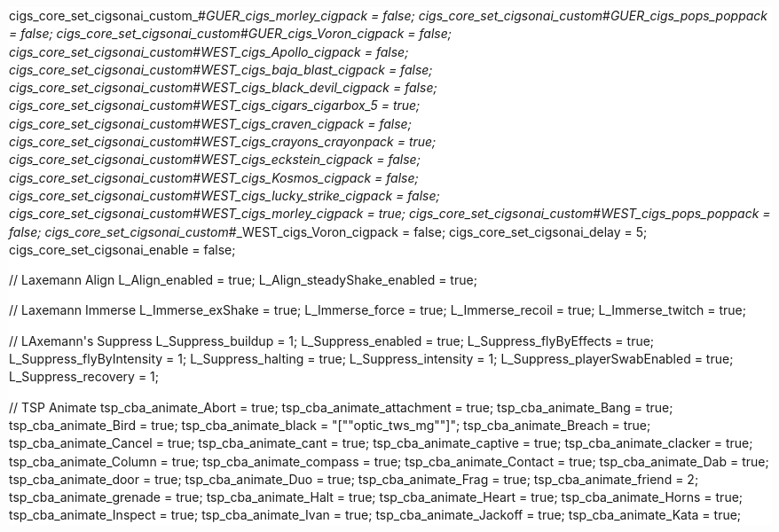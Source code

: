 cigs_core_set_cigsonai_custom_#_GUER_cigs_morley_cigpack = false;
cigs_core_set_cigsonai_custom_#_GUER_cigs_pops_poppack = false;
cigs_core_set_cigsonai_custom_#_GUER_cigs_Voron_cigpack = false;
cigs_core_set_cigsonai_custom_#_WEST_cigs_Apollo_cigpack = false;
cigs_core_set_cigsonai_custom_#_WEST_cigs_baja_blast_cigpack = false;
cigs_core_set_cigsonai_custom_#_WEST_cigs_black_devil_cigpack = false;
cigs_core_set_cigsonai_custom_#_WEST_cigs_cigars_cigarbox_5 = true;
cigs_core_set_cigsonai_custom_#_WEST_cigs_craven_cigpack = false;
cigs_core_set_cigsonai_custom_#_WEST_cigs_crayons_crayonpack = true;
cigs_core_set_cigsonai_custom_#_WEST_cigs_eckstein_cigpack = false;
cigs_core_set_cigsonai_custom_#_WEST_cigs_Kosmos_cigpack = false;
cigs_core_set_cigsonai_custom_#_WEST_cigs_lucky_strike_cigpack = false;
cigs_core_set_cigsonai_custom_#_WEST_cigs_morley_cigpack = true;
cigs_core_set_cigsonai_custom_#_WEST_cigs_pops_poppack = false;
cigs_core_set_cigsonai_custom_#_WEST_cigs_Voron_cigpack = false;
cigs_core_set_cigsonai_delay = 5;
cigs_core_set_cigsonai_enable = false;

// Laxemann Align
L_Align_enabled = true;
L_Align_steadyShake_enabled = true;

// Laxemann Immerse
L_Immerse_exShake = true;
L_Immerse_force = true;
L_Immerse_recoil = true;
L_Immerse_twitch = true;

// LAxemann's Suppress
L_Suppress_buildup = 1;
L_Suppress_enabled = true;
L_Suppress_flyByEffects = true;
L_Suppress_flyByIntensity = 1;
L_Suppress_halting = true;
L_Suppress_intensity = 1;
L_Suppress_playerSwabEnabled = true;
L_Suppress_recovery = 1;

// TSP Animate
tsp_cba_animate_Abort = true;
tsp_cba_animate_attachment = true;
tsp_cba_animate_Bang = true;
tsp_cba_animate_Bird = true;
tsp_cba_animate_black = "[""optic_tws_mg""]";
tsp_cba_animate_Breach = true;
tsp_cba_animate_Cancel = true;
tsp_cba_animate_cant = true;
tsp_cba_animate_captive = true;
tsp_cba_animate_clacker = true;
tsp_cba_animate_Column = true;
tsp_cba_animate_compass = true;
tsp_cba_animate_Contact = true;
tsp_cba_animate_Dab = true;
tsp_cba_animate_door = true;
tsp_cba_animate_Duo = true;
tsp_cba_animate_Frag = true;
tsp_cba_animate_friend = 2;
tsp_cba_animate_grenade = true;
tsp_cba_animate_Halt = true;
tsp_cba_animate_Heart = true;
tsp_cba_animate_Horns = true;
tsp_cba_animate_Inspect = true;
tsp_cba_animate_Ivan = true;
tsp_cba_animate_Jackoff = true;
tsp_cba_animate_Kata = true;